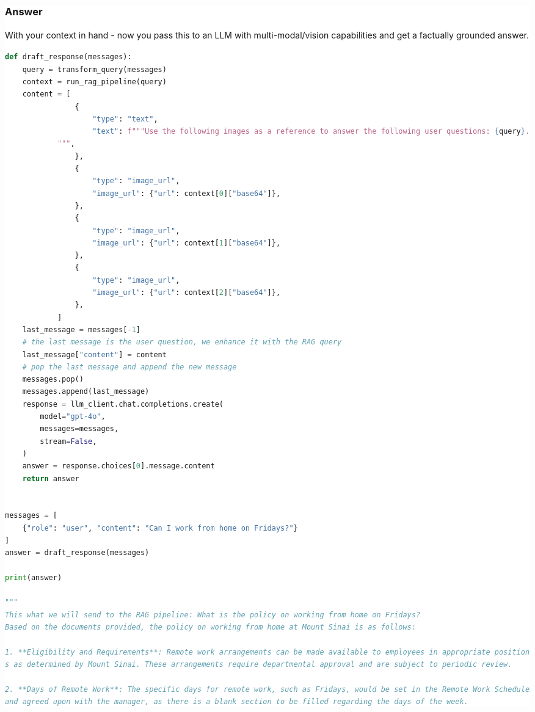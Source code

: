 </div>

### Answer

With your context in hand - now you pass this to an LLM with multi-modal/vision capabilities and get a factually grounded answer.

```python
def draft_response(messages):
    query = transform_query(messages) 
    context = run_rag_pipeline(query)
    content = [
                {
                    "type": "text",
                    "text": f"""Use the following images as a reference to answer the following user questions: {query}. 
            """,
                },
                {
                    "type": "image_url",
                    "image_url": {"url": context[0]["base64"]},
                },
                {
                    "type": "image_url",
                    "image_url": {"url": context[1]["base64"]},
                },
                {
                    "type": "image_url",
                    "image_url": {"url": context[2]["base64"]},
                },
            ]
    last_message = messages[-1]
    # the last message is the user question, we enhance it with the RAG query
    last_message["content"] = content
    # pop the last message and append the new message
    messages.pop()
    messages.append(last_message)
    response = llm_client.chat.completions.create(
        model="gpt-4o",
        messages=messages,
        stream=False,
    )
    answer = response.choices[0].message.content
    return answer


messages = [
    {"role": "user", "content": "Can I work from home on Fridays?"}
]
answer = draft_response(messages)

print(answer)

"""
This what we will send to the RAG pipeline: What is the policy on working from home on Fridays?
Based on the documents provided, the policy on working from home at Mount Sinai is as follows:

1. **Eligibility and Requirements**: Remote work arrangements can be made available to employees in appropriate positions as determined by Mount Sinai. These arrangements require departmental approval and are subject to periodic review.

2. **Days of Remote Work**: The specific days for remote work, such as Fridays, would be set in the Remote Work Schedule and agreed upon with the manager, as there is a blank section to be filled regarding the days of the week.
```